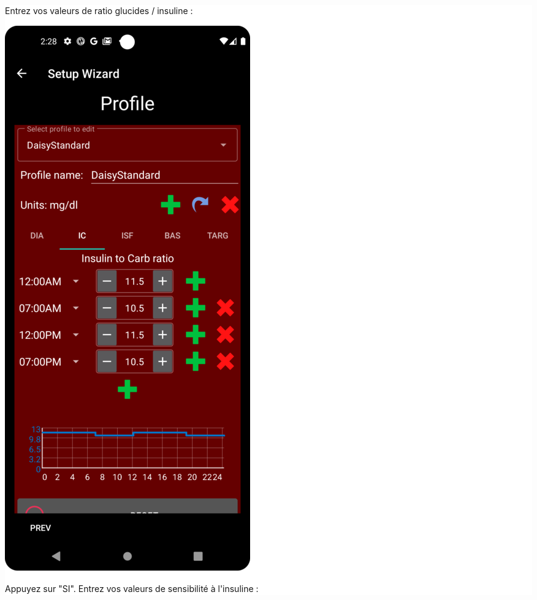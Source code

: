 Entrez vos valeurs de ratio glucides / insuline :

![image](../images/setup-wizard/Screenshot_20231202_142903.png)

Appuyez sur "SI". Entrez vos valeurs de sensibilité à l'insuline :
